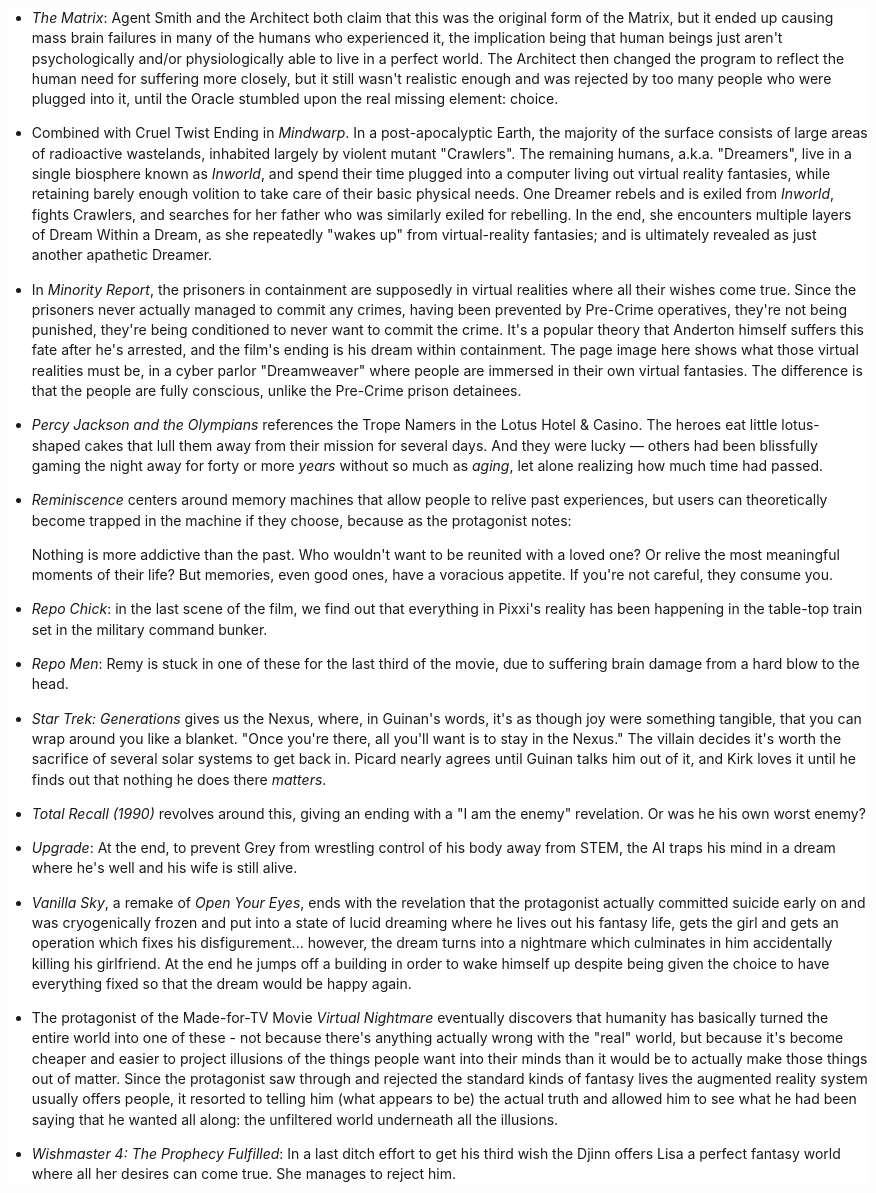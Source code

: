 -   _The Matrix_: Agent Smith and the Architect both claim that this was the original form of the Matrix, but it ended up causing mass brain failures in many of the humans who experienced it, the implication being that human beings just aren't psychologically and/or physiologically able to live in a perfect world. The Architect then changed the program to reflect the human need for suffering more closely, but it still wasn't realistic enough and was rejected by too many people who were plugged into it, until the Oracle stumbled upon the real missing element: choice.
-   Combined with Cruel Twist Ending in _Mindwarp_. In a post-apocalyptic Earth, the majority of the surface consists of large areas of radioactive wastelands, inhabited largely by violent mutant "Crawlers". The remaining humans, a.k.a. "Dreamers", live in a single biosphere known as _Inworld_, and spend their time plugged into a computer living out virtual reality fantasies, while retaining barely enough volition to take care of their basic physical needs. One Dreamer rebels and is exiled from _Inworld_, fights Crawlers, and searches for her father who was similarly exiled for rebelling. In the end, she encounters multiple layers of Dream Within a Dream, as she repeatedly "wakes up" from virtual-reality fantasies; and is ultimately revealed as just another apathetic Dreamer.
-   In _Minority Report_, the prisoners in containment are supposedly in virtual realities where all their wishes come true. Since the prisoners never actually managed to commit any crimes, having been prevented by Pre-Crime operatives, they're not being punished, they're being conditioned to never want to commit the crime. It's a popular theory that Anderton himself suffers this fate after he's arrested, and the film's ending is his dream within containment. The page image here shows what those virtual realities must be, in a cyber parlor "Dreamweaver" where people are immersed in their own virtual fantasies. The difference is that the people are fully conscious, unlike the Pre-Crime prison detainees.
-   _Percy Jackson and the Olympians_ references the Trope Namers in the Lotus Hotel & Casino. The heroes eat little lotus-shaped cakes that lull them away from their mission for several days. And they were lucky — others had been blissfully gaming the night away for forty or more _years_ without so much as _aging_, let alone realizing how much time had passed.
-   _Reminiscence_ centers around memory machines that allow people to relive past experiences, but users can theoretically become trapped in the machine if they choose, because as the protagonist notes:
    
    Nothing is more addictive than the past. Who wouldn't want to be reunited with a loved one? Or relive the most meaningful moments of their life? But memories, even good ones, have a voracious appetite. If you're not careful, they consume you.
    
-   _Repo Chick_: in the last scene of the film, we find out that everything in Pixxi's reality has been happening in the table-top train set in the military command bunker.
-   _Repo Men_: Remy is stuck in one of these for the last third of the movie, due to suffering brain damage from a hard blow to the head.
-   _Star Trek: Generations_ gives us the Nexus, where, in Guinan's words, it's as though joy were something tangible, that you can wrap around you like a blanket. "Once you're there, all you'll want is to stay in the Nexus." The villain decides it's worth the sacrifice of several solar systems to get back in. Picard nearly agrees until Guinan talks him out of it, and Kirk loves it until he finds out that nothing he does there _matters_.
-   _Total Recall (1990)_ revolves around this, giving an ending with a "I am the enemy" revelation. Or was he his own worst enemy?
-   _Upgrade_: At the end, to prevent Grey from wrestling control of his body away from STEM, the AI traps his mind in a dream where he's well and his wife is still alive.
-   _Vanilla Sky_, a remake of _Open Your Eyes_, ends with the revelation that the protagonist actually committed suicide early on and was cryogenically frozen and put into a state of lucid dreaming where he lives out his fantasy life, gets the girl and gets an operation which fixes his disfigurement... however, the dream turns into a nightmare which culminates in him accidentally killing his girlfriend. At the end he jumps off a building in order to wake himself up despite being given the choice to have everything fixed so that the dream would be happy again.
-   The protagonist of the Made-for-TV Movie _Virtual Nightmare_ eventually discovers that humanity has basically turned the entire world into one of these - not because there's anything actually wrong with the "real" world, but because it's become cheaper and easier to project illusions of the things people want into their minds than it would be to actually make those things out of matter. Since the protagonist saw through and rejected the standard kinds of fantasy lives the augmented reality system usually offers people, it resorted to telling him (what appears to be) the actual truth and allowed him to see what he had been saying that he wanted all along: the unfiltered world underneath all the illusions.
-   _Wishmaster 4: The Prophecy Fulfilled_: In a last ditch effort to get his third wish the Djinn offers Lisa a perfect fantasy world where all her desires can come true. She manages to reject him.